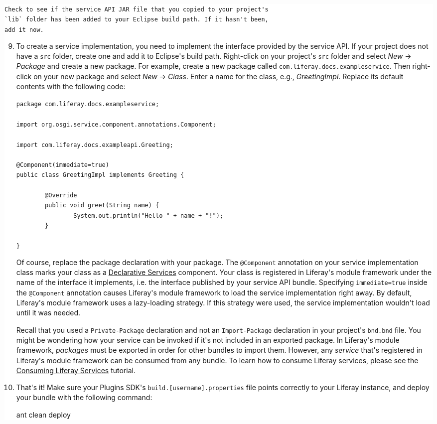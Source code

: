     Check to see if the service API JAR file that you copied to your project's
    `lib` folder has been added to your Eclipse build path. If it hasn't been,
    add it now.

9.  To create a service implementation, you need to implement the interface
    provided by the service API. If your project does not have a `src` folder,
    create one and add it to Eclipse's build path. Right-click on your project's
    `src` folder and select *New* &rarr; *Package* and create a new package.
    For example, create a new package called `com.liferay.docs.exampleservice`.
    Then right-click on your new package and select *New* &rarr; *Class*. Enter
    a name for the class, e.g., *GreetingImpl*. Replace its default contents
    with the following code:

        package com.liferay.docs.exampleservice;

        import org.osgi.service.component.annotations.Component;

        import com.liferay.docs.exampleapi.Greeting;

        @Component(immediate=true)
        public class GreetingImpl implements Greeting {

                @Override
                public void greet(String name) {
                        System.out.println("Hello " + name + "!");
                }

        }

    Of course, replace the package declaration with your package. The
    `@Component` annotation on your service implementation class marks your
    class as a
    [Declarative Services](http://wiki.osgi.org/wiki/Declarative_Services) 
    component. Your class is registered in Liferay's module framework under the
    name of the interface it implements, i.e. the interface published by your
    service API bundle. Specifying `immediate=true` inside the `@Component`
    annotation causes Liferay's module framework to load the service
    implementation right away. By default, Liferay's module framework uses a
    lazy-loading strategy. If this strategy were used, the service
    implementation wouldn't load until it was needed.

    Recall that you used a `Private-Package` declaration and not an
    `Import-Package` declaration in your project's `bnd.bnd` file. You might be
    wondering how your service can be invoked if it's not included in an
    exported package. In Liferay's module framework, *packages* must be exported
    in order for other bundles to import them. However, any *service* that's
    registered in Liferay's module framework can be consumed from any bundle. To
    learn how to consume Liferay services, please see the
    [Consuming Liferay Services]() tutorial.

10.  That's it! Make sure your Plugins SDK's `build.[username].properties` file
     points correctly to your Liferay instance, and deploy your bundle with the
     following command:

        ant clean deploy
